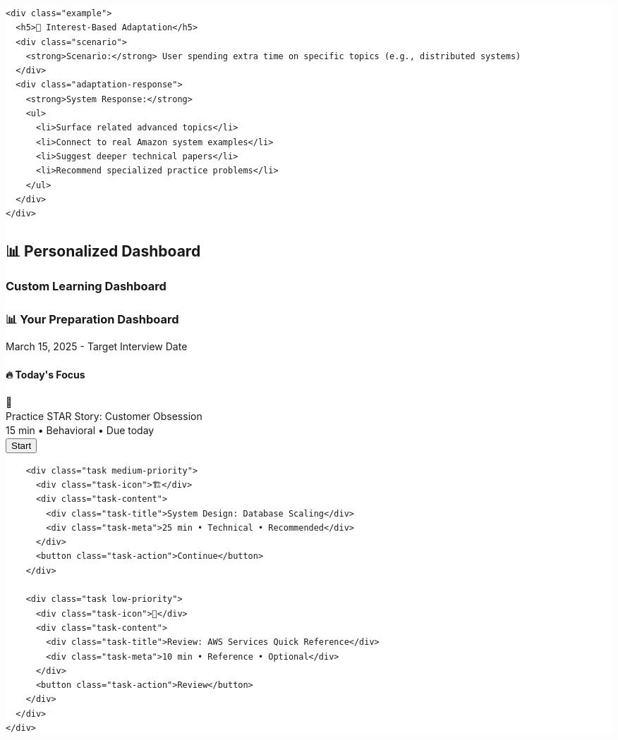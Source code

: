     <div class="example">
      <h5>🎯 Interest-Based Adaptation</h5>
      <div class="scenario">
        <strong>Scenario:</strong> User spending extra time on specific topics (e.g., distributed systems)
      </div>
      <div class="adaptation-response">
        <strong>System Response:</strong>
        <ul>
          <li>Surface related advanced topics</li>
          <li>Connect to real Amazon system examples</li>
          <li>Suggest deeper technical papers</li>
          <li>Recommend specialized practice problems</li>
        </ul>
      </div>
    </div>
  </div>
</div>

## 📊 Personalized Dashboard

### Custom Learning Dashboard
<div class="personal-dashboard">
  <div class="dashboard-header">
    <h3>📊 Your Preparation Dashboard</h3>
    <div class="date-range">March 15, 2025 - Target Interview Date</div>
  </div>
  
  <div class="dashboard-widgets">
    <div class="widget priority-tasks">
      <h4>🔥 Today's Focus</h4>
      <div class="task-list">
        <div class="task high-priority">
          <div class="task-icon">🎯</div>
          <div class="task-content">
            <div class="task-title">Practice STAR Story: Customer Obsession</div>
            <div class="task-meta">15 min • Behavioral • Due today</div>
          </div>
          <button class="task-action">Start</button>
        </div>
        
        <div class="task medium-priority">
          <div class="task-icon">🏗️</div>
          <div class="task-content">
            <div class="task-title">System Design: Database Scaling</div>
            <div class="task-meta">25 min • Technical • Recommended</div>
          </div>
          <button class="task-action">Continue</button>
        </div>
        
        <div class="task low-priority">
          <div class="task-icon">📖</div>
          <div class="task-content">
            <div class="task-title">Review: AWS Services Quick Reference</div>
            <div class="task-meta">10 min • Reference • Optional</div>
          </div>
          <button class="task-action">Review</button>
        </div>
      </div>
    </div>
    